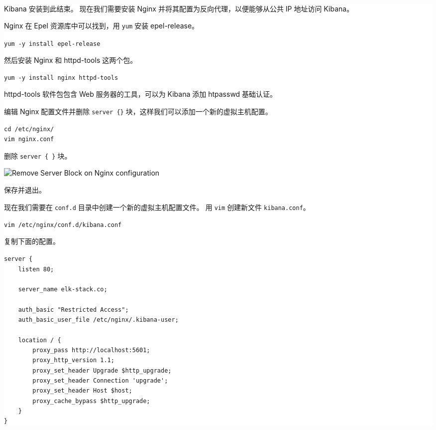 
Kibana 安装到此结束。 现在我们需要安装 Nginx 并将其配置为反向代理，以便能够从公共 IP 地址访问 Kibana。


Nginx 在 Epel 资源库中可以找到，用 `yum` 安装 epel-release。



```
yum -y install epel-release

```

然后安装 Nginx 和 httpd-tools 这两个包。



```
yum -y install nginx httpd-tools

```

httpd-tools 软件包包含 Web 服务器的工具，可以为 Kibana 添加 htpasswd 基础认证。


编辑 Nginx 配置文件并删除 `server {}` 块，这样我们可以添加一个新的虚拟主机配置。



```
cd /etc/nginx/
vim nginx.conf

```

删除 `server { }` 块。


![Remove Server Block on Nginx configuration](https://img.linux.net.cn/data/attachment/album/201704/29/004517s2ihfkof5fj5zag1.png)


保存并退出。


现在我们需要在 `conf.d` 目录中创建一个新的虚拟主机配置文件。 用 `vim` 创建新文件 `kibana.conf`。



```
vim /etc/nginx/conf.d/kibana.conf

```

复制下面的配置。



```
server {
    listen 80;

    server_name elk-stack.co;

    auth_basic "Restricted Access";
    auth_basic_user_file /etc/nginx/.kibana-user;

    location / {
        proxy_pass http://localhost:5601;
        proxy_http_version 1.1;
        proxy_set_header Upgrade $http_upgrade;
        proxy_set_header Connection 'upgrade';
        proxy_set_header Host $host;
        proxy_cache_bypass $http_upgrade;
    }
}

```
